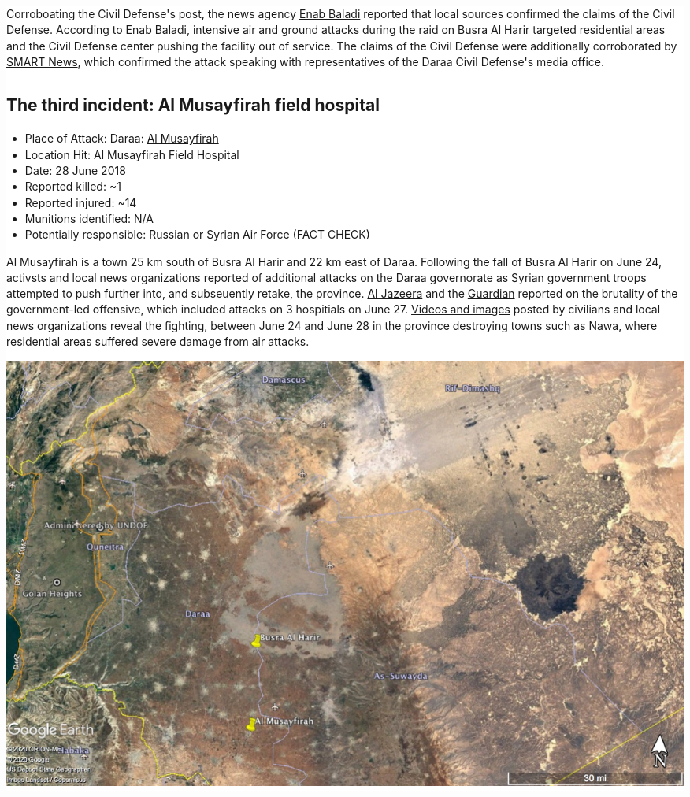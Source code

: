 Corroboating the Civil Defense's post, the news agency [Enab Baladi](https://www.enabbaladi.net/archives/237050) reported that local sources confirmed the claims of the Civil Defense. According to Enab Baladi, intensive air and ground attacks during the raid on Busra Al Harir targeted residential areas and the Civil Defense center pushing the facility out of service. The claims of the Civil Defense were additionally corroborated by [SMART News](https://smartnews-agency.com/ar/wires/302540/%D8%A7%D9%84%D9%86%D8%B8%D8%A7%D9%85-%D9%8A%D9%82%D8%B5%D9%81-%D9%81%D8%B1%D9%82-%D8%A7%D9%84%D8%AF%D9%81%D8%A7%D8%B9-%D8%A7%D9%84%D9%85%D8%AF%D9%86%D9%8A-%D9%81%D9%8A-%D9%85%D8%AF%D9%8A%D9%86%D8%A9-%D8%A8%D8%B5%D8%B1-%D8%A7%D9%84%D8%AD%D8%B1%D9%8A%D8%B1-%D8%A8%D8%AF%D8%B1%D8%B9%D8%A7), which confirmed the attack speaking with representatives of the Daraa Civil Defense's media office. 


## The third incident: Al Musayfirah field hospital
-   Place of Attack: Daraa: [Al Musayfirah](https://goo.gl/maps/LSc5JdJMtawfKD4m6)
-   Location Hit: Al Musayfirah Field Hospital
-   Date: 28 June 2018
-   Reported killed: ~1
-   Reported injured: ~14
-   Munitions identified: N/A
-   Potentially responsible: Russian or Syrian Air Force (FACT CHECK)

Al Musayfirah is a town 25 km south of Busra Al Harir and 22 km east of Daraa. Following the fall of Busra Al Harir on June 24, activsts and local news organizations reported of additional attacks on the Daraa governorate as Syrian government troops attempted to push further into, and subseuently retake, the province. [Al Jazeera](https://www.aljazeera.com/news/2018/06/syrians-call-strikes-deraa-force-hospitals-shut-180627101012027.html) and the [Guardian](https://www.theguardian.com/world/2018/jun/27/syria-assad-forces-eastern-daraa-humanitarian-crisis-un) reported on the brutality of the government-led offensive, which included attacks on 3 hospitials on June 27. [Videos and images](https://www.facebook.com/damaspost1/videos/2007502519260581/) posted by civilians and local news organizations reveal the fighting, between June 24 and June 28 in the province destroying towns such as Nawa, where [residential areas suffered severe damage](https://www.facebook.com/nawa.shahed/videos/947825005424904/) from air attacks. 

![](/assets/investigations/Daraa2018/image45.jpg)